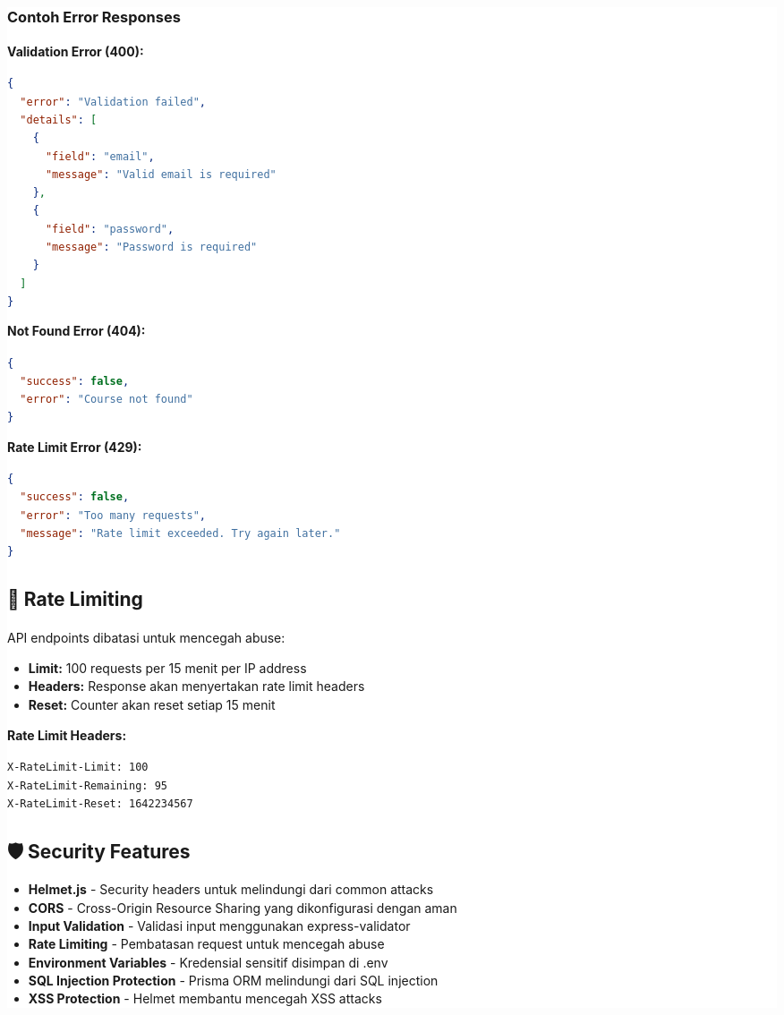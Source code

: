 ### Contoh Error Responses

**Validation Error (400):**
```json
{
  "error": "Validation failed",
  "details": [
    {
      "field": "email",
      "message": "Valid email is required"
    },
    {
      "field": "password",
      "message": "Password is required"
    }
  ]
}
```

**Not Found Error (404):**
```json
{
  "success": false,
  "error": "Course not found"
}
```

**Rate Limit Error (429):**
```json
{
  "success": false,
  "error": "Too many requests",
  "message": "Rate limit exceeded. Try again later."
}
```

## 🚦 Rate Limiting

API endpoints dibatasi untuk mencegah abuse:

- **Limit:** 100 requests per 15 menit per IP address
- **Headers:** Response akan menyertakan rate limit headers
- **Reset:** Counter akan reset setiap 15 menit

**Rate Limit Headers:**
```
X-RateLimit-Limit: 100
X-RateLimit-Remaining: 95
X-RateLimit-Reset: 1642234567
```

## 🛡️ Security Features

- **Helmet.js** - Security headers untuk melindungi dari common attacks
- **CORS** - Cross-Origin Resource Sharing yang dikonfigurasi dengan aman
- **Input Validation** - Validasi input menggunakan express-validator
- **Rate Limiting** - Pembatasan request untuk mencegah abuse
- **Environment Variables** - Kredensial sensitif disimpan di .env
- **SQL Injection Protection** - Prisma ORM melindungi dari SQL injection
- **XSS Protection** - Helmet membantu mencegah XSS attacks

